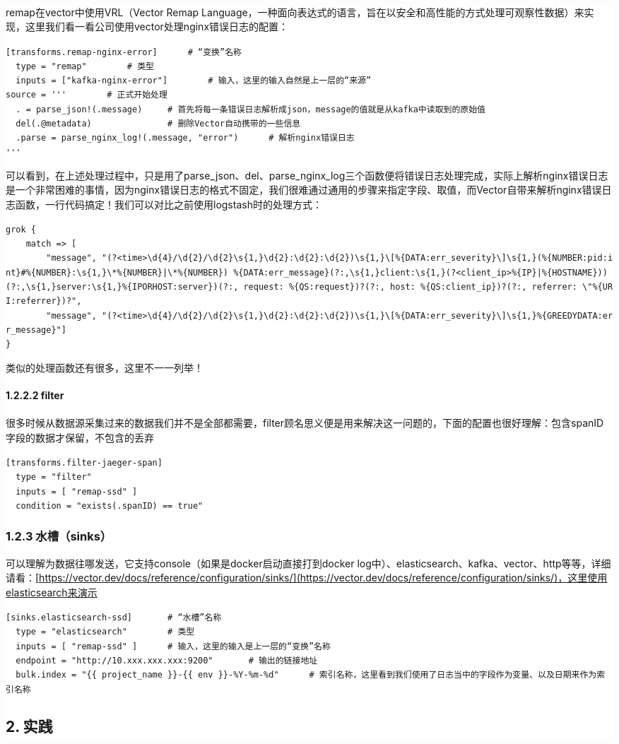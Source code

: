 remap在vector中使用VRL（Vector Remap Language，一种面向表达式的语言，旨在以安全和高性能的方式处理可观察性数据）来实现，这里我们看一看公司使用vector处理nginx错误日志的配置：

```
[transforms.remap-nginx-error]      # “变换”名称
  type = "remap"        # 类型
  inputs = ["kafka-nginx-error"]        # 输入，这里的输入自然是上一层的“来源”
source = '''        # 正式开始处理
  . = parse_json!(.message)     # 首先将每一条错误日志解析成json，message的值就是从kafka中读取到的原始值
  del(.@metadata)               # 删除Vector自动携带的一些信息
  .parse = parse_nginx_log!(.message, "error")      # 解析nginx错误日志
'''
```

可以看到，在上述处理过程中，只是用了parse_json、del、parse_nginx_log三个函数便将错误日志处理完成，实际上解析nginx错误日志是一个非常困难的事情，因为nginx错误日志的格式不固定，我们很难通过通用的步骤来指定字段、取值，而Vector自带来解析nginx错误日志函数，一行代码搞定！我们可以对比之前使用logstash时的处理方式：

```
grok {
    match => [
        "message", "(?<time>\d{4}/\d{2}/\d{2}\s{1,}\d{2}:\d{2}:\d{2})\s{1,}\[%{DATA:err_severity}\]\s{1,}(%{NUMBER:pid:int}#%{NUMBER}:\s{1,}\*%{NUMBER}|\*%{NUMBER}) %{DATA:err_message}(?:,\s{1,}client:\s{1,}(?<client_ip>%{IP}|%{HOSTNAME}))(?:,\s{1,}server:\s{1,}%{IPORHOST:server})(?:, request: %{QS:request})?(?:, host: %{QS:client_ip})?(?:, referrer: \"%{URI:referrer})?",
        "message", "(?<time>\d{4}/\d{2}/\d{2}\s{1,}\d{2}:\d{2}:\d{2})\s{1,}\[%{DATA:err_severity}\]\s{1,}%{GREEDYDATA:err_message}"]
}
```

类似的处理函数还有很多，这里不一一列举！  

#### 1.2.2.2 filter

很多时候从数据源采集过来的数据我们并不是全部都需要，filter顾名思义便是用来解决这一问题的，下面的配置也很好理解：包含spanID字段的数据才保留，不包含的丢弃

```
[transforms.filter-jaeger-span]
  type = "filter"
  inputs = [ "remap-ssd" ]
  condition = "exists(.spanID) == true"
```

### 1.2.3 水槽（sinks）

可以理解为数据往哪发送，它支持console（如果是docker启动直接打到docker log中）、elasticsearch、kafka、vector、http等等，详细请看：[https://vector.dev/docs/reference/configuration/sinks/](https://vector.dev/docs/reference/configuration/sinks/)，这里使用elasticsearch来演示

```
[sinks.elasticsearch-ssd]       # “水槽”名称
  type = "elasticsearch"        # 类型
  inputs = [ "remap-ssd" ]      # 输入，这里的输入是上一层的“变换”名称
  endpoint = "http://10.xxx.xxx.xxx:9200"       # 输出的链接地址
  bulk.index = "{{ project_name }}-{{ env }}-%Y-%m-%d"      # 索引名称，这里看到我们使用了日志当中的字段作为变量、以及日期来作为索引名称
```

## 2. 实践
